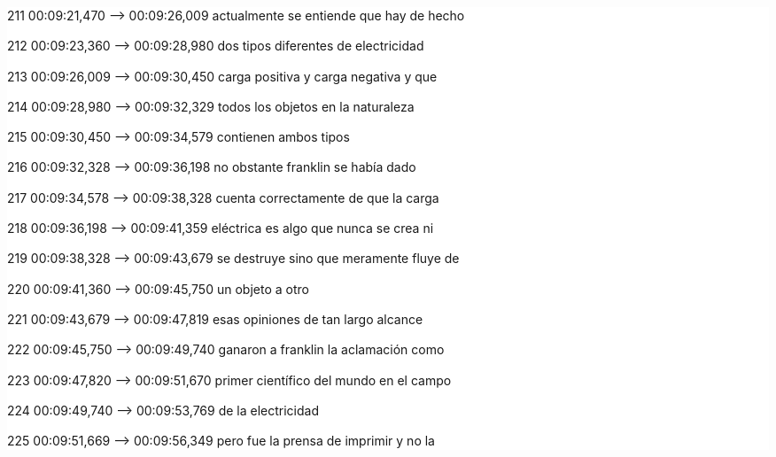 211
00:09:21,470 --> 00:09:26,009
actualmente se entiende que hay de hecho

212
00:09:23,360 --> 00:09:28,980
dos tipos diferentes de electricidad

213
00:09:26,009 --> 00:09:30,450
carga positiva y carga negativa y que

214
00:09:28,980 --> 00:09:32,329
todos los objetos en la naturaleza

215
00:09:30,450 --> 00:09:34,579
contienen ambos tipos

216
00:09:32,328 --> 00:09:36,198
no obstante franklin se había dado

217
00:09:34,578 --> 00:09:38,328
cuenta correctamente de que la carga

218
00:09:36,198 --> 00:09:41,359
eléctrica es algo que nunca se crea ni

219
00:09:38,328 --> 00:09:43,679
se destruye sino que meramente fluye de

220
00:09:41,360 --> 00:09:45,750
un objeto a otro

221
00:09:43,679 --> 00:09:47,819
esas opiniones de tan largo alcance

222
00:09:45,750 --> 00:09:49,740
ganaron a franklin la aclamación como

223
00:09:47,820 --> 00:09:51,670
primer científico del mundo en el campo

224
00:09:49,740 --> 00:09:53,769
de la electricidad

225
00:09:51,669 --> 00:09:56,349
pero fue la prensa de imprimir y no la
